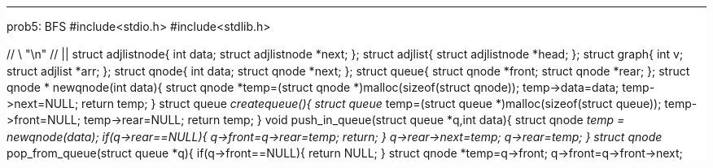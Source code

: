 ***********************************************************************************************************************************
prob5: BFS
#include<stdio.h>
#include<stdlib.h>

//  \  "\n"
//   ||
struct adjlistnode{
    int data;
    struct adjlistnode *next;
};
struct adjlist{
    struct adjlistnode *head;
};
struct graph{
    int v;
    struct adjlist *arr;
};
struct qnode{
    int data;
    struct qnode *next;
};
struct queue{
    struct qnode *front;
    struct qnode *rear;
};
struct qnode * newqnode(int data){
    struct qnode *temp=(struct qnode *)malloc(sizeof(struct qnode));
    temp->data=data;
    temp->next=NULL;
    return temp;
}
struct queue *createqueue(){
    struct queue* temp=(struct queue *)malloc(sizeof(struct queue));
    temp->front=NULL;
    temp->rear=NULL;
    return temp;
}
void push_in_queue(struct queue *q,int data){
    struct qnode *temp = newqnode(data);
    if(q->rear==NULL){
        q->front=q->rear=temp;
        return;
    }
    q->rear->next=temp;
    q->rear=temp;
}
struct qnode* pop_from_queue(struct queue *q){
    if(q->front==NULL){
        return NULL;
    }
    struct qnode *temp=q->front;
    q->front=q->front->next;
